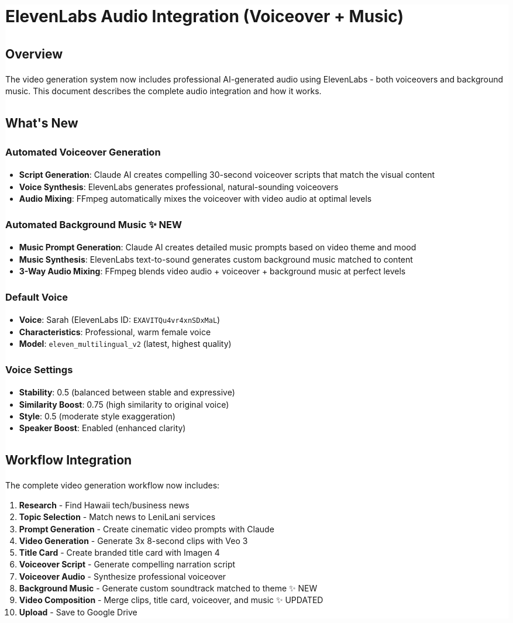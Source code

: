 # ElevenLabs Audio Integration (Voiceover + Music)

## Overview

The video generation system now includes professional AI-generated audio using ElevenLabs - both voiceovers and background music. This document describes the complete audio integration and how it works.

## What's New

### Automated Voiceover Generation
- **Script Generation**: Claude AI creates compelling 30-second voiceover scripts that match the visual content
- **Voice Synthesis**: ElevenLabs generates professional, natural-sounding voiceovers
- **Audio Mixing**: FFmpeg automatically mixes the voiceover with video audio at optimal levels

### Automated Background Music ✨ NEW
- **Music Prompt Generation**: Claude AI creates detailed music prompts based on video theme and mood
- **Music Synthesis**: ElevenLabs text-to-sound generates custom background music matched to content
- **3-Way Audio Mixing**: FFmpeg blends video audio + voiceover + background music at perfect levels

### Default Voice
- **Voice**: Sarah (ElevenLabs ID: `EXAVITQu4vr4xnSDxMaL`)
- **Characteristics**: Professional, warm female voice
- **Model**: `eleven_multilingual_v2` (latest, highest quality)

### Voice Settings
- **Stability**: 0.5 (balanced between stable and expressive)
- **Similarity Boost**: 0.75 (high similarity to original voice)
- **Style**: 0.5 (moderate style exaggeration)
- **Speaker Boost**: Enabled (enhanced clarity)

## Workflow Integration

The complete video generation workflow now includes:

1. **Research** - Find Hawaii tech/business news
2. **Topic Selection** - Match news to LeniLani services
3. **Prompt Generation** - Create cinematic video prompts with Claude
4. **Video Generation** - Generate 3x 8-second clips with Veo 3
5. **Title Card** - Create branded title card with Imagen 4
6. **Voiceover Script** - Generate compelling narration script
7. **Voiceover Audio** - Synthesize professional voiceover
8. **Background Music** - Generate custom soundtrack matched to theme ✨ NEW
9. **Video Composition** - Merge clips, title card, voiceover, and music ✨ UPDATED
10. **Upload** - Save to Google Drive
